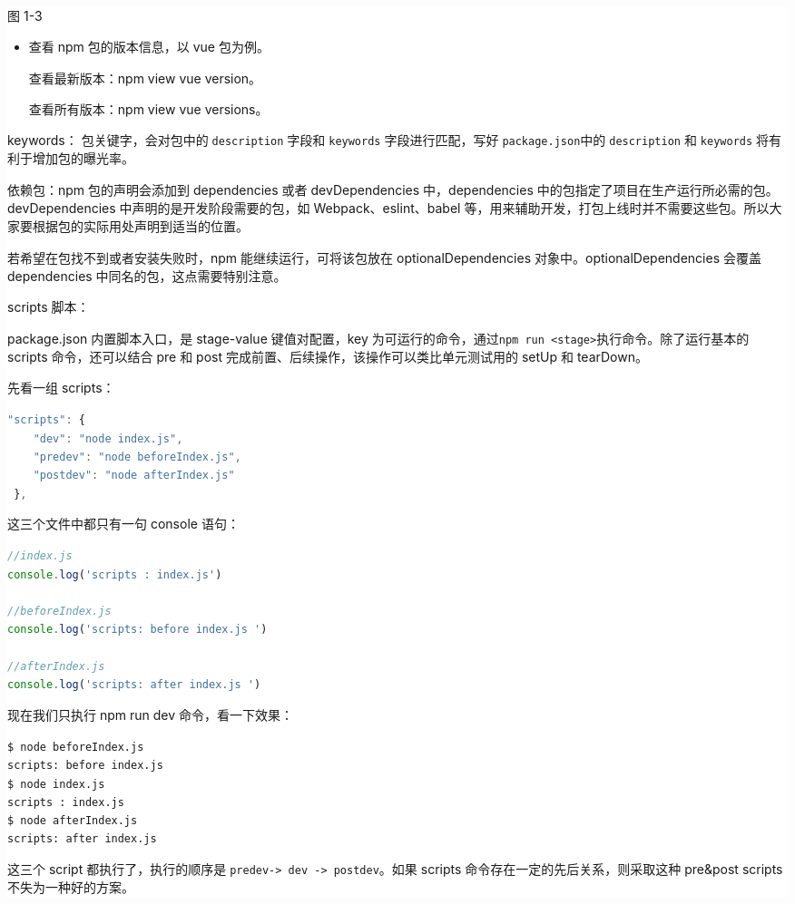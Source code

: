 图 1-3

- 查看 npm 包的版本信息，以 vue 包为例。

  查看最新版本：npm view vue version。

  查看所有版本：npm view vue versions。

keywords： 包关键字，会对包中的 `description` 字段和 `keywords` 字段进行匹配，写好 `package.json`中的 `description` 和 `keywords` 将有利于增加包的曝光率。

依赖包：npm 包的声明会添加到 dependencies 或者 devDependencies 中，dependencies 中的包指定了项目在生产运行所必需的包。devDependencies 中声明的是开发阶段需要的包，如 Webpack、eslint、babel 等，用来辅助开发，打包上线时并不需要这些包。所以大家要根据包的实际用处声明到适当的位置。

若希望在包找不到或者安装失败时，npm 能继续运行，可将该包放在 optionalDependencies 对象中。optionalDependencies 会覆盖 dependencies 中同名的包，这点需要特别注意。

scripts 脚本：

package.json 内置脚本入口，是 stage-value 键值对配置，key 为可运行的命令，通过`npm run <stage>`执行命令。除了运行基本的 scripts 命令，还可以结合 pre 和 post 完成前置、后续操作，该操作可以类比单元测试用的 setUp 和 tearDown。

先看一组 scripts：

```javascript
"scripts": {
    "dev": "node index.js",
    "predev": "node beforeIndex.js",
    "postdev": "node afterIndex.js"
 },
```

这三个文件中都只有一句 console 语句：

```javascript
//index.js
console.log('scripts : index.js')

//beforeIndex.js
console.log('scripts: before index.js ')

//afterIndex.js
console.log('scripts: after index.js ')
```

现在我们只执行 npm run dev 命令，看一下效果：

```shell
$ node beforeIndex.js
scripts: before index.js
$ node index.js
scripts : index.js
$ node afterIndex.js
scripts: after index.js
```

这三个 script 都执行了，执行的顺序是 `predev-> dev -> postdev`。如果 scripts 命令存在一定的先后关系，则采取这种 pre&post scripts 不失为一种好的方案。
